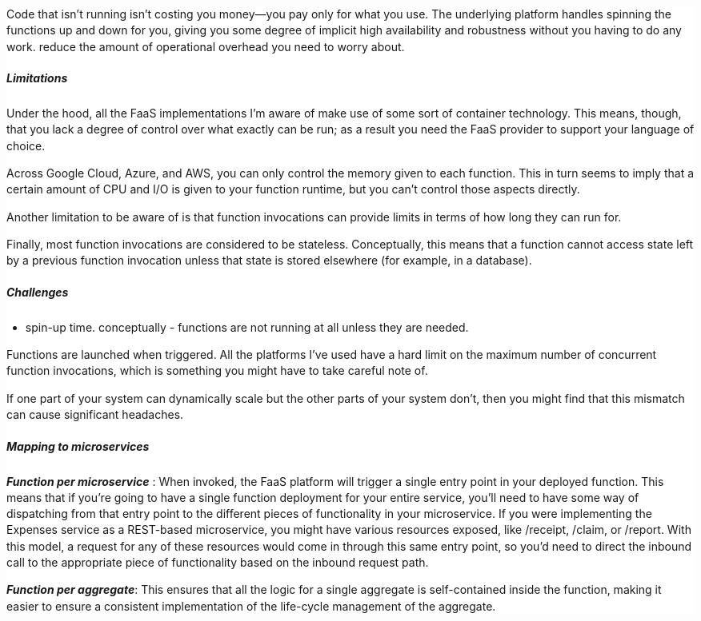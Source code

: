 Code that isn’t running isn’t costing you money—you pay only for what you use.
The underlying platform handles spinning the functions up and down for you, giving you some degree of implicit high 
availability and robustness without you having to do any work.
reduce the amount of operational overhead you need to worry about.

##### Limitations
Under the hood, all the FaaS implementations I’m aware of make use of some sort of container technology.
This means, though, that you lack a degree of control over what exactly can be run; as a result you need the FaaS provider
to support your language of choice.

Across Google Cloud, Azure, and AWS, you can only control the memory given to each function. This in turn seems to imply
that a certain amount of CPU and I/O is given to your function runtime, but you can’t control those aspects directly.

Another limitation to be aware of is that function invocations can provide limits in terms of how long they can run for. 

Finally, most function invocations are considered to be stateless. Conceptually, this means that a function cannot access
state left by a previous function invocation unless that state is stored elsewhere (for example, in a database).

##### Challenges
- spin-up time. conceptually - functions are not running at all unless they are needed.

Functions are launched when triggered. All the platforms I’ve used have a hard limit on the maximum number of concurrent
function invocations, which is something you might have to take careful note of.

If one part of your system can dynamically scale but the other parts of your system don’t, then you might find that this
mismatch can cause significant headaches.

##### Mapping to microservices

**_Function per microservice_** :
When invoked, the FaaS platform will trigger a single entry point in your deployed function. This means that if you’re 
going to have a single function deployment for your entire service, you’ll need to have some way of dispatching from that
entry point to the different pieces of functionality in your microservice. If you were implementing the Expenses service
as a REST-based microservice, you might have various resources exposed, like /receipt, /claim, or /report. With this model,
a request for any of these resources would come in through this same entry point, so you’d need to direct the inbound call
to the appropriate piece of functionality based on the inbound request path.

**_Function per aggregate_**:
This ensures that all the logic for a single aggregate is self-contained inside the function, making it easier to ensure
a consistent implementation of the life-cycle management of the aggregate.
